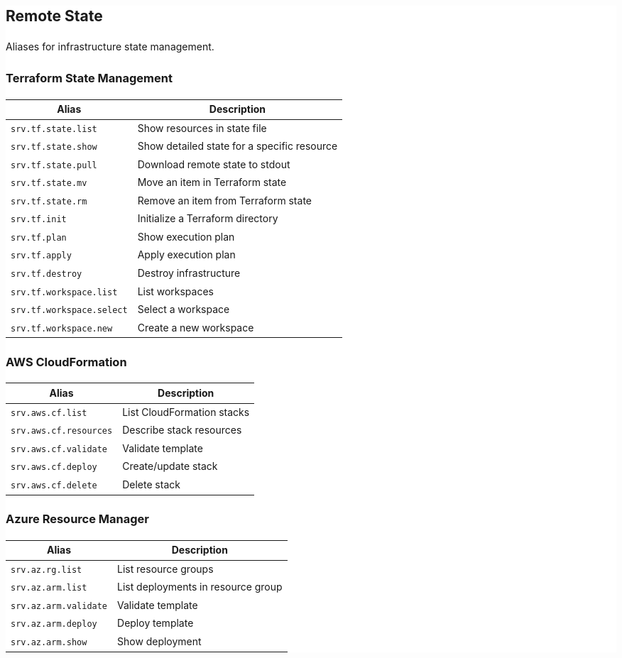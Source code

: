 ## Remote State

Aliases for infrastructure state management.

### Terraform State Management

| Alias | Description |
|-------|-------------|
| `srv.tf.state.list` | Show resources in state file |
| `srv.tf.state.show` | Show detailed state for a specific resource |
| `srv.tf.state.pull` | Download remote state to stdout |
| `srv.tf.state.mv` | Move an item in Terraform state |
| `srv.tf.state.rm` | Remove an item from Terraform state |
| `srv.tf.init` | Initialize a Terraform directory |
| `srv.tf.plan` | Show execution plan |
| `srv.tf.apply` | Apply execution plan |
| `srv.tf.destroy` | Destroy infrastructure |
| `srv.tf.workspace.list` | List workspaces |
| `srv.tf.workspace.select` | Select a workspace |
| `srv.tf.workspace.new` | Create a new workspace |

### AWS CloudFormation

| Alias | Description |
|-------|-------------|
| `srv.aws.cf.list` | List CloudFormation stacks |
| `srv.aws.cf.resources` | Describe stack resources |
| `srv.aws.cf.validate` | Validate template |
| `srv.aws.cf.deploy` | Create/update stack |
| `srv.aws.cf.delete` | Delete stack |

### Azure Resource Manager

| Alias | Description |
|-------|-------------|
| `srv.az.rg.list` | List resource groups |
| `srv.az.arm.list` | List deployments in resource group |
| `srv.az.arm.validate` | Validate template |
| `srv.az.arm.deploy` | Deploy template |
| `srv.az.arm.show` | Show deployment |
